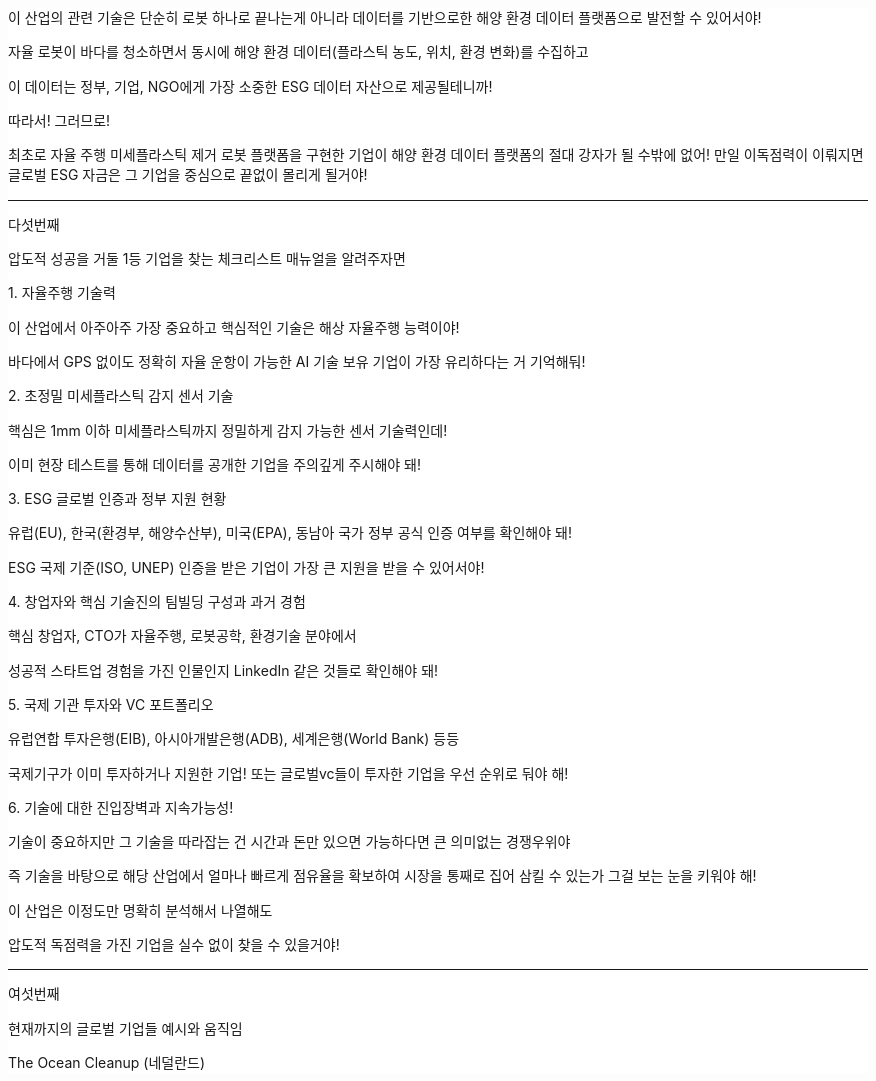 이 산업의 관련 기술은 단순히 로봇 하나로 끝나는게 아니라 데이터를 기반으로한 해양 환경 데이터 플랫폼으로 발전할 수 있어서야!

자율 로봇이 바다를 청소하면서 동시에 해양 환경 데이터(플라스틱 농도, 위치, 환경 변화)를 수집하고

이 데이터는 정부, 기업, NGO에게 가장 소중한 ESG 데이터 자산으로 제공될테니까!

따라서! 그러므로!

최초로 자율 주행 미세플라스틱 제거 로봇 플랫폼을 구현한 기업이 해양 환경 데이터 플랫폼의 절대 강자가 될 수밖에 없어! 만일 이독점력이 이뤄지면 글로벌 ESG 자금은 그 기업을 중심으로 끝없이 몰리게 될거야!

---

다섯번째

압도적 성공을 거둘 1등 기업을 찾는 체크리스트 매뉴얼을 알려주자면

1\. 자율주행 기술력

이 산업에서 아주아주 가장 중요하고 핵심적인 기술은 해상 자율주행 능력이야!

바다에서 GPS 없이도 정확히 자율 운항이 가능한 AI 기술 보유 기업이 가장 유리하다는 거 기억해둬!

2\. 초정밀 미세플라스틱 감지 센서 기술

핵심은 1mm 이하 미세플라스틱까지 정밀하게 감지 가능한 센서 기술력인데!

이미 현장 테스트를 통해 데이터를 공개한 기업을 주의깊게 주시해야 돼!

3\. ESG 글로벌 인증과 정부 지원 현황

유럽(EU), 한국(환경부, 해양수산부), 미국(EPA), 동남아 국가 정부 공식 인증 여부를 확인해야 돼!

ESG 국제 기준(ISO, UNEP) 인증을 받은 기업이 가장 큰 지원을 받을 수 있어서야!

4\. 창업자와 핵심 기술진의 팀빌딩 구성과 과거 경험

핵심 창업자, CTO가 자율주행, 로봇공학, 환경기술 분야에서

성공적 스타트업 경험을 가진 인물인지 LinkedIn 같은 것들로 확인해야 돼!

5\. 국제 기관 투자와 VC 포트폴리오

유럽연합 투자은행(EIB), 아시아개발은행(ADB), 세계은행(World Bank) 등등

국제기구가 이미 투자하거나 지원한 기업! 또는 글로벌vc들이 투자한 기업을 우선 순위로 둬야 해!

6\. 기술에 대한 진입장벽과 지속가능성!

기술이 중요하지만 그 기술을 따라잡는 건 시간과 돈만 있으면 가능하다면 큰 의미없는 경쟁우위야

즉 기술을 바탕으로 해당 산업에서 얼마나 빠르게 점유율을 확보하여 시장을 통째로 집어 삼킬 수 있는가 그걸 보는 눈을 키워야 해!

이 산업은 이정도만 명확히 분석해서 나열해도

압도적 독점력을 가진 기업을 실수 없이 찾을 수 있을거야!

---

여섯번째

현재까지의 글로벌 기업들 예시와 움직임

The Ocean Cleanup (네덜란드)
